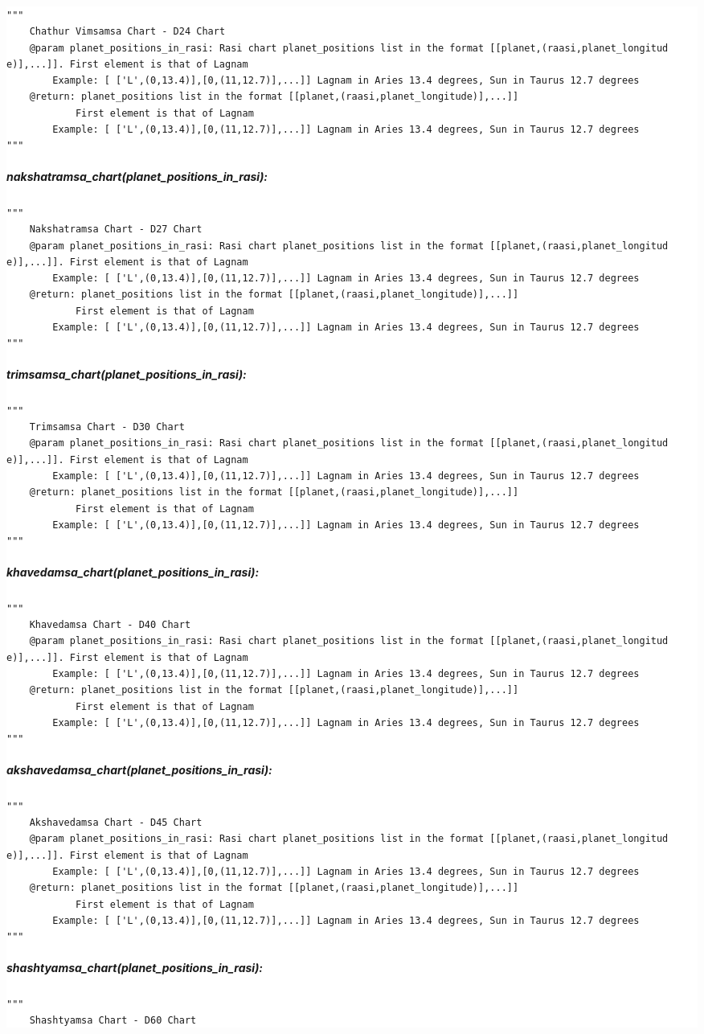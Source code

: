     """ 
        Chathur Vimsamsa Chart - D24 Chart
        @param planet_positions_in_rasi: Rasi chart planet_positions list in the format [[planet,(raasi,planet_longitude)],...]]. First element is that of Lagnam
            Example: [ ['L',(0,13.4)],[0,(11,12.7)],...]] Lagnam in Aries 13.4 degrees, Sun in Taurus 12.7 degrees
        @return: planet_positions list in the format [[planet,(raasi,planet_longitude)],...]] 
                First element is that of Lagnam
            Example: [ ['L',(0,13.4)],[0,(11,12.7)],...]] Lagnam in Aries 13.4 degrees, Sun in Taurus 12.7 degrees
    """
##### nakshatramsa\_chart(planet\_positions\_in\_rasi):
    """ 
        Nakshatramsa Chart - D27 Chart
        @param planet_positions_in_rasi: Rasi chart planet_positions list in the format [[planet,(raasi,planet_longitude)],...]]. First element is that of Lagnam
            Example: [ ['L',(0,13.4)],[0,(11,12.7)],...]] Lagnam in Aries 13.4 degrees, Sun in Taurus 12.7 degrees
        @return: planet_positions list in the format [[planet,(raasi,planet_longitude)],...]] 
                First element is that of Lagnam
            Example: [ ['L',(0,13.4)],[0,(11,12.7)],...]] Lagnam in Aries 13.4 degrees, Sun in Taurus 12.7 degrees
    """
##### trimsamsa\_chart(planet\_positions\_in\_rasi):
    """ 
        Trimsamsa Chart - D30 Chart
        @param planet_positions_in_rasi: Rasi chart planet_positions list in the format [[planet,(raasi,planet_longitude)],...]]. First element is that of Lagnam
            Example: [ ['L',(0,13.4)],[0,(11,12.7)],...]] Lagnam in Aries 13.4 degrees, Sun in Taurus 12.7 degrees
        @return: planet_positions list in the format [[planet,(raasi,planet_longitude)],...]] 
                First element is that of Lagnam
            Example: [ ['L',(0,13.4)],[0,(11,12.7)],...]] Lagnam in Aries 13.4 degrees, Sun in Taurus 12.7 degrees
    """
##### khavedamsa\_chart(planet\_positions\_in\_rasi):
    """ 
        Khavedamsa Chart - D40 Chart
        @param planet_positions_in_rasi: Rasi chart planet_positions list in the format [[planet,(raasi,planet_longitude)],...]]. First element is that of Lagnam
            Example: [ ['L',(0,13.4)],[0,(11,12.7)],...]] Lagnam in Aries 13.4 degrees, Sun in Taurus 12.7 degrees
        @return: planet_positions list in the format [[planet,(raasi,planet_longitude)],...]] 
                First element is that of Lagnam
            Example: [ ['L',(0,13.4)],[0,(11,12.7)],...]] Lagnam in Aries 13.4 degrees, Sun in Taurus 12.7 degrees
    """
##### akshavedamsa\_chart(planet\_positions\_in\_rasi):
    """ 
        Akshavedamsa Chart - D45 Chart
        @param planet_positions_in_rasi: Rasi chart planet_positions list in the format [[planet,(raasi,planet_longitude)],...]]. First element is that of Lagnam
            Example: [ ['L',(0,13.4)],[0,(11,12.7)],...]] Lagnam in Aries 13.4 degrees, Sun in Taurus 12.7 degrees
        @return: planet_positions list in the format [[planet,(raasi,planet_longitude)],...]] 
                First element is that of Lagnam
            Example: [ ['L',(0,13.4)],[0,(11,12.7)],...]] Lagnam in Aries 13.4 degrees, Sun in Taurus 12.7 degrees
    """
##### shashtyamsa\_chart(planet\_positions\_in\_rasi):
    """ 
        Shashtyamsa Chart - D60 Chart